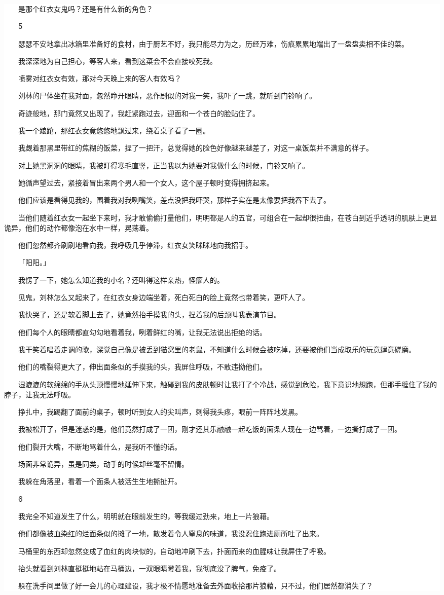 &emsp;&emsp;是那个红衣女鬼吗？还是有什么新的角色？  
  
&emsp;&emsp;5  
  
&emsp;&emsp;瑟瑟不安地拿出冰箱里准备好的食材，由于厨艺不好，我只能尽力为之，历经万难，伤痕累累地端出了一盘盘卖相不佳的菜。  
  
&emsp;&emsp;我深深地为自己担心，等客人来，看到这菜会不会直接咬死我。  
  
&emsp;&emsp;喷雾对红衣女有效，那对今天晚上来的客人有效吗？  
  
&emsp;&emsp;刘林的尸体坐在我对面，忽然睁开眼睛，恶作剧似的对我一笑，我吓了一跳，就听到门铃响了。  
  
&emsp;&emsp;奇迹般地，那门竟然又出现了，我赶紧跑过去，迎面和一个苍白的脸贴住了。  
  
&emsp;&emsp;我一个踉跄，那红衣女竟悠悠地飘过来，绕着桌子看了一圈。  
  
&emsp;&emsp;我觑着那黑里带红的焦糊的饭菜，捏了一把汗，总觉得她的脸色好像越来越差了，对这一桌饭菜并不满意的样子。  
  
&emsp;&emsp;对上她黑洞洞的眼睛，我被盯得寒毛直竖，正当我以为她要对我做什么的时候，门铃又响了。  
  
&emsp;&emsp;她循声望过去，紧接着冒出来两个男人和一个女人，这个屋子顿时变得拥挤起来。  
  
&emsp;&emsp;他们应该是看得见我的，围着我对我咧嘴笑，差点没把我吓哭，那样子实在是太像要把我吞下去了。  
  
&emsp;&emsp;当他们随着红衣女一起坐下来时，我才敢偷偷打量他们，明明都是人的五官，可组合在一起却很扭曲，在苍白到近乎透明的肌肤上更显诡异，他们的动作都像泡在水中一样，晃荡着。  
  
&emsp;&emsp;他们忽然都齐刷刷地看向我，我呼吸几乎停滞，红衣女笑眯眯地向我招手。  
  
&emsp;&emsp;「阳阳。」  
  
&emsp;&emsp;我愣了一下，她怎么知道我的小名？还叫得这样亲热，怪瘆人的。  
  
&emsp;&emsp;见鬼，刘林怎么又起来了，在红衣女身边端坐着，死白死白的脸上竟然也带着笑，更吓人了。  
  
&emsp;&emsp;我快哭了，还是软着脚上去了，她竟然抬手摸我的头，捏着我的后颈叫我表演节目。  
  
&emsp;&emsp;他们每个人的眼睛都直勾勾地看着我，咧着鲜红的嘴，让我无法说出拒绝的话。  
  
&emsp;&emsp;我干笑着唱着走调的歌，深觉自己像是被丢到猫窝里的老鼠，不知道什么时候会被吃掉，还要被他们当成取乐的玩意肆意磋磨。  
  
&emsp;&emsp;他们的嘴裂得更大了，伸出面条似的手摸我的头，我屏住呼吸，不敢违拗他们。  
  
&emsp;&emsp;湿漉漉的软绵绵的手从头顶慢慢地延伸下来，触碰到我的皮肤顿时让我打了个冷战，感觉到危险，我下意识地想跑，但那手缠住了我的脖子，让我无法呼吸。  
  
&emsp;&emsp;挣扎中，我踢翻了面前的桌子，顿时听到女人的尖叫声，刺得我头疼，眼前一阵阵地发黑。  
  
&emsp;&emsp;我被松开了，但是迷惑的是，他们竟然打成了一团，刚才还其乐融融一起吃饭的面条人现在一边骂着，一边撕打成了一团。  
  
&emsp;&emsp;他们裂开大嘴，不断地骂着什么，是我听不懂的话。  
  
&emsp;&emsp;场面非常诡异，虽是同类，动手的时候却丝毫不留情。  
  
&emsp;&emsp;我躲在角落里，看着一个面条人被活生生地撕扯开。  
  
&emsp;&emsp;6  
  
&emsp;&emsp;我完全不知道发生了什么，明明就在眼前发生的，等我缓过劲来，地上一片狼藉。  
  
&emsp;&emsp;他们都像被血染红的烂面条似的摊了一地，散发着令人窒息的味道，我没忍住跑进厕所吐了出来。  
  
&emsp;&emsp;马桶里的东西却忽然变成了血红的肉块似的，自动地冲刷下去，扑面而来的血腥味让我屏住了呼吸。  
  
&emsp;&emsp;抬头就看到刘林直挺挺地站在马桶边，一双眼睛瞪着我，我彻底没了脾气，免疫了。  
  
&emsp;&emsp;躲在洗手间里做了好一会儿的心理建设，我才极不情愿地准备去外面收拾那片狼藉，只不过，他们居然都消失了？  
  
